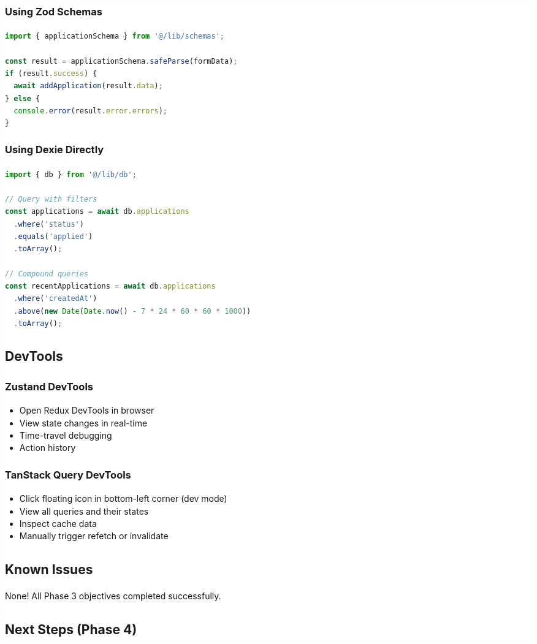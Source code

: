 ### Using Zod Schemas
```typescript
import { applicationSchema } from '@/lib/schemas';

const result = applicationSchema.safeParse(formData);
if (result.success) {
  await addApplication(result.data);
} else {
  console.error(result.error.errors);
}
```

### Using Dexie Directly
```typescript
import { db } from '@/lib/db';

// Query with filters
const applications = await db.applications
  .where('status')
  .equals('applied')
  .toArray();

// Compound queries
const recentApplications = await db.applications
  .where('createdAt')
  .above(new Date(Date.now() - 7 * 24 * 60 * 60 * 1000))
  .toArray();
```

## DevTools

### Zustand DevTools
- Open Redux DevTools in browser
- View state changes in real-time
- Time-travel debugging
- Action history

### TanStack Query DevTools
- Click floating icon in bottom-left corner (dev mode)
- View all queries and their states
- Inspect cache data
- Manually trigger refetch or invalidate

## Known Issues

None! All Phase 3 objectives completed successfully.

## Next Steps (Phase 4)
